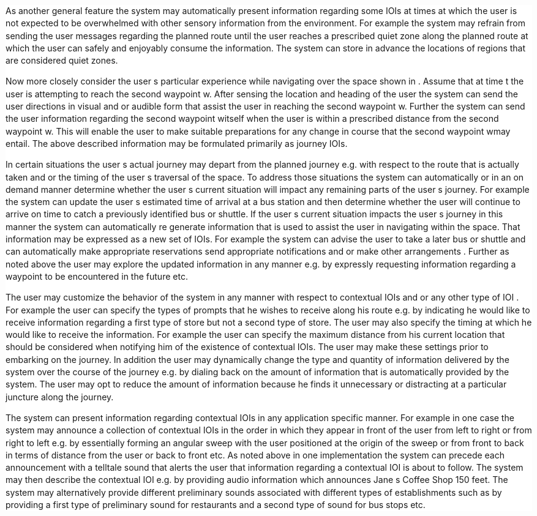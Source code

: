 As another general feature the system may automatically present information regarding some IOIs at times at which the user is not expected to be overwhelmed with other sensory information from the environment. For example the system may refrain from sending the user messages regarding the planned route until the user reaches a prescribed quiet zone along the planned route at which the user can safely and enjoyably consume the information. The system can store in advance the locations of regions that are considered quiet zones. 

Now more closely consider the user s particular experience while navigating over the space shown in . Assume that at time t the user is attempting to reach the second waypoint w. After sensing the location and heading of the user the system can send the user directions in visual and or audible form that assist the user in reaching the second waypoint w. Further the system can send the user information regarding the second waypoint witself when the user is within a prescribed distance from the second waypoint w. This will enable the user to make suitable preparations for any change in course that the second waypoint wmay entail. The above described information may be formulated primarily as journey IOIs.

In certain situations the user s actual journey may depart from the planned journey e.g. with respect to the route that is actually taken and or the timing of the user s traversal of the space. To address those situations the system can automatically or in an on demand manner determine whether the user s current situation will impact any remaining parts of the user s journey. For example the system can update the user s estimated time of arrival at a bus station and then determine whether the user will continue to arrive on time to catch a previously identified bus or shuttle. If the user s current situation impacts the user s journey in this manner the system can automatically re generate information that is used to assist the user in navigating within the space. That information may be expressed as a new set of IOIs. For example the system can advise the user to take a later bus or shuttle and can automatically make appropriate reservations send appropriate notifications and or make other arrangements . Further as noted above the user may explore the updated information in any manner e.g. by expressly requesting information regarding a waypoint to be encountered in the future etc.

The user may customize the behavior of the system in any manner with respect to contextual IOIs and or any other type of IOI . For example the user can specify the types of prompts that he wishes to receive along his route e.g. by indicating he would like to receive information regarding a first type of store but not a second type of store. The user may also specify the timing at which he would like to receive the information. For example the user can specify the maximum distance from his current location that should be considered when notifying him of the existence of contextual IOIs. The user may make these settings prior to embarking on the journey. In addition the user may dynamically change the type and quantity of information delivered by the system over the course of the journey e.g. by dialing back on the amount of information that is automatically provided by the system. The user may opt to reduce the amount of information because he finds it unnecessary or distracting at a particular juncture along the journey.

The system can present information regarding contextual IOIs in any application specific manner. For example in one case the system may announce a collection of contextual IOIs in the order in which they appear in front of the user from left to right or from right to left e.g. by essentially forming an angular sweep with the user positioned at the origin of the sweep or from front to back in terms of distance from the user or back to front etc. As noted above in one implementation the system can precede each announcement with a telltale sound that alerts the user that information regarding a contextual IOI is about to follow. The system may then describe the contextual IOI e.g. by providing audio information which announces Jane s Coffee Shop 150 feet. The system may alternatively provide different preliminary sounds associated with different types of establishments such as by providing a first type of preliminary sound for restaurants and a second type of sound for bus stops etc.
